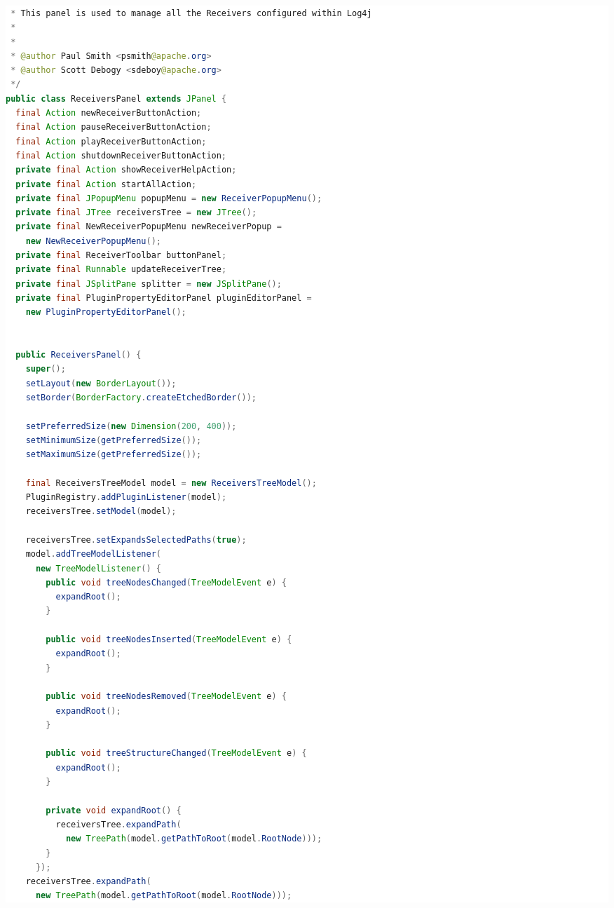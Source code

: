 ```java
 * This panel is used to manage all the Receivers configured within Log4j
 *
 *
 * @author Paul Smith <psmith@apache.org>
 * @author Scott Debogy <sdeboy@apache.org>
 */
public class ReceiversPanel extends JPanel {
  final Action newReceiverButtonAction;
  final Action pauseReceiverButtonAction;
  final Action playReceiverButtonAction;
  final Action shutdownReceiverButtonAction;
  private final Action showReceiverHelpAction;
  private final Action startAllAction;
  private final JPopupMenu popupMenu = new ReceiverPopupMenu();
  private final JTree receiversTree = new JTree();
  private final NewReceiverPopupMenu newReceiverPopup =
    new NewReceiverPopupMenu();
  private final ReceiverToolbar buttonPanel;
  private final Runnable updateReceiverTree;
  private final JSplitPane splitter = new JSplitPane();
  private final PluginPropertyEditorPanel pluginEditorPanel =
    new PluginPropertyEditorPanel();
  

  public ReceiversPanel() {
    super();
    setLayout(new BorderLayout());
    setBorder(BorderFactory.createEtchedBorder());

    setPreferredSize(new Dimension(200, 400));
    setMinimumSize(getPreferredSize());
    setMaximumSize(getPreferredSize());

    final ReceiversTreeModel model = new ReceiversTreeModel();
    PluginRegistry.addPluginListener(model);
    receiversTree.setModel(model);

    receiversTree.setExpandsSelectedPaths(true);
    model.addTreeModelListener(
      new TreeModelListener() {
        public void treeNodesChanged(TreeModelEvent e) {
          expandRoot();
        }

        public void treeNodesInserted(TreeModelEvent e) {
          expandRoot();
        }

        public void treeNodesRemoved(TreeModelEvent e) {
          expandRoot();
        }

        public void treeStructureChanged(TreeModelEvent e) {
          expandRoot();
        }

        private void expandRoot() {
          receiversTree.expandPath(
            new TreePath(model.getPathToRoot(model.RootNode)));
        }
      });
    receiversTree.expandPath(
      new TreePath(model.getPathToRoot(model.RootNode)));
```